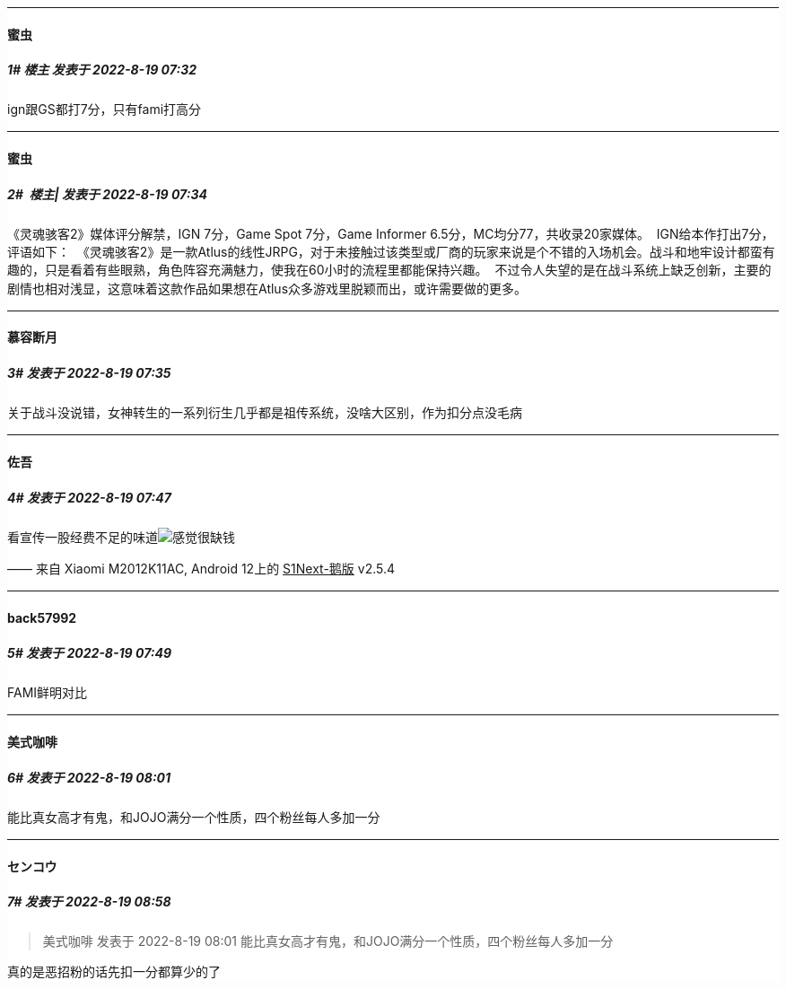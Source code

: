 

*****

####  蜜虫  
##### 1#       楼主       发表于 2022-8-19 07:32

ign跟GS都打7分，只有fami打高分

*****

####  蜜虫  
##### 2#         楼主| 发表于 2022-8-19 07:34

《灵魂骇客2》媒体评分解禁，IGN 7分，Game Spot 7分，Game Informer 6.5分，MC均分77，共收录20家媒体。  IGN给本作打出7分，评语如下：  《灵魂骇客2》是一款Atlus的线性JRPG，对于未接触过该类型或厂商的玩家来说是个不错的入场机会。战斗和地牢设计都蛮有趣的，只是看着有些眼熟，角色阵容充满魅力，使我在60小时的流程里都能保持兴趣。  不过令人失望的是在战斗系统上缺乏创新，主要的剧情也相对浅显，这意味着这款作品如果想在Atlus众多游戏里脱颖而出，或许需要做的更多。

*****

####  慕容断月  
##### 3#       发表于 2022-8-19 07:35

关于战斗没说错，女神转生的一系列衍生几乎都是祖传系统，没啥大区别，作为扣分点没毛病

*****

####  佐吾  
##### 4#       发表于 2022-8-19 07:47

看宣传一股经费不足的味道<img src="https://static.saraba1st.com/image/smiley/face2017/067.png" referrerpolicy="no-referrer">感觉很缺钱

—— 来自 Xiaomi M2012K11AC, Android 12上的 [S1Next-鹅版](https://github.com/ykrank/S1-Next/releases) v2.5.4

*****

####  back57992  
##### 5#       发表于 2022-8-19 07:49

FAMI鲜明对比

*****

####  美式咖啡  
##### 6#       发表于 2022-8-19 08:01

能比真女高才有鬼，和JOJO满分一个性质，四个粉丝每人多加一分

*****

####  センコウ  
##### 7#       发表于 2022-8-19 08:58

<blockquote>美式咖啡 发表于 2022-8-19 08:01
能比真女高才有鬼，和JOJO满分一个性质，四个粉丝每人多加一分</blockquote>
真的是恶招粉的话先扣一分都算少的了
